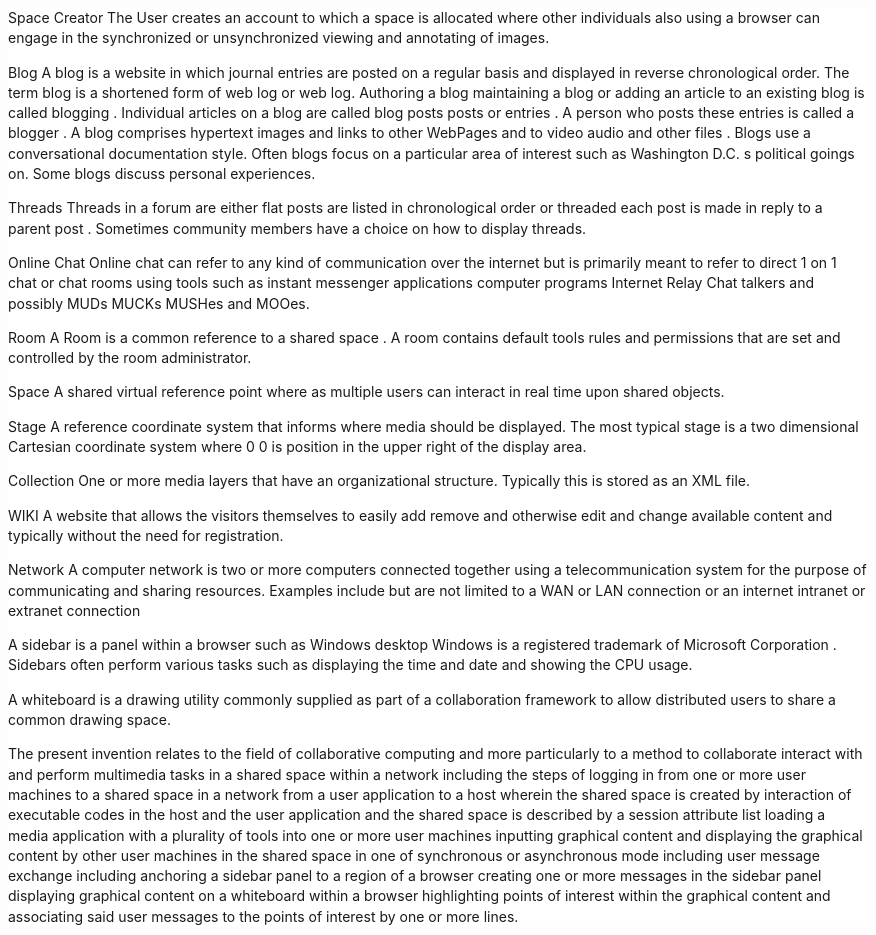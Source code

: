 Space Creator The User creates an account to which a space is allocated where other individuals also using a browser can engage in the synchronized or unsynchronized viewing and annotating of images.

Blog A blog is a website in which journal entries are posted on a regular basis and displayed in reverse chronological order. The term blog is a shortened form of web log or web log. Authoring a blog maintaining a blog or adding an article to an existing blog is called blogging . Individual articles on a blog are called blog posts posts or entries . A person who posts these entries is called a blogger . A blog comprises hypertext images and links to other WebPages and to video audio and other files . Blogs use a conversational documentation style. Often blogs focus on a particular area of interest such as Washington D.C. s political goings on. Some blogs discuss personal experiences.

Threads Threads in a forum are either flat posts are listed in chronological order or threaded each post is made in reply to a parent post . Sometimes community members have a choice on how to display threads.

Online Chat Online chat can refer to any kind of communication over the internet but is primarily meant to refer to direct 1 on 1 chat or chat rooms using tools such as instant messenger applications computer programs Internet Relay Chat talkers and possibly MUDs MUCKs MUSHes and MOOes.

Room A Room is a common reference to a shared space . A room contains default tools rules and permissions that are set and controlled by the room administrator.

Space A shared virtual reference point where as multiple users can interact in real time upon shared objects.

Stage A reference coordinate system that informs where media should be displayed. The most typical stage is a two dimensional Cartesian coordinate system where 0 0 is position in the upper right of the display area.

Collection One or more media layers that have an organizational structure. Typically this is stored as an XML file.

WIKI A website that allows the visitors themselves to easily add remove and otherwise edit and change available content and typically without the need for registration.

Network A computer network is two or more computers connected together using a telecommunication system for the purpose of communicating and sharing resources. Examples include but are not limited to a WAN or LAN connection or an internet intranet or extranet connection

A sidebar is a panel within a browser such as Windows desktop Windows is a registered trademark of Microsoft Corporation . Sidebars often perform various tasks such as displaying the time and date and showing the CPU usage.

A whiteboard is a drawing utility commonly supplied as part of a collaboration framework to allow distributed users to share a common drawing space.

The present invention relates to the field of collaborative computing and more particularly to a method to collaborate interact with and perform multimedia tasks in a shared space within a network including the steps of logging in from one or more user machines to a shared space in a network from a user application to a host wherein the shared space is created by interaction of executable codes in the host and the user application and the shared space is described by a session attribute list loading a media application with a plurality of tools into one or more user machines inputting graphical content and displaying the graphical content by other user machines in the shared space in one of synchronous or asynchronous mode including user message exchange including anchoring a sidebar panel to a region of a browser creating one or more messages in the sidebar panel displaying graphical content on a whiteboard within a browser highlighting points of interest within the graphical content and associating said user messages to the points of interest by one or more lines.
